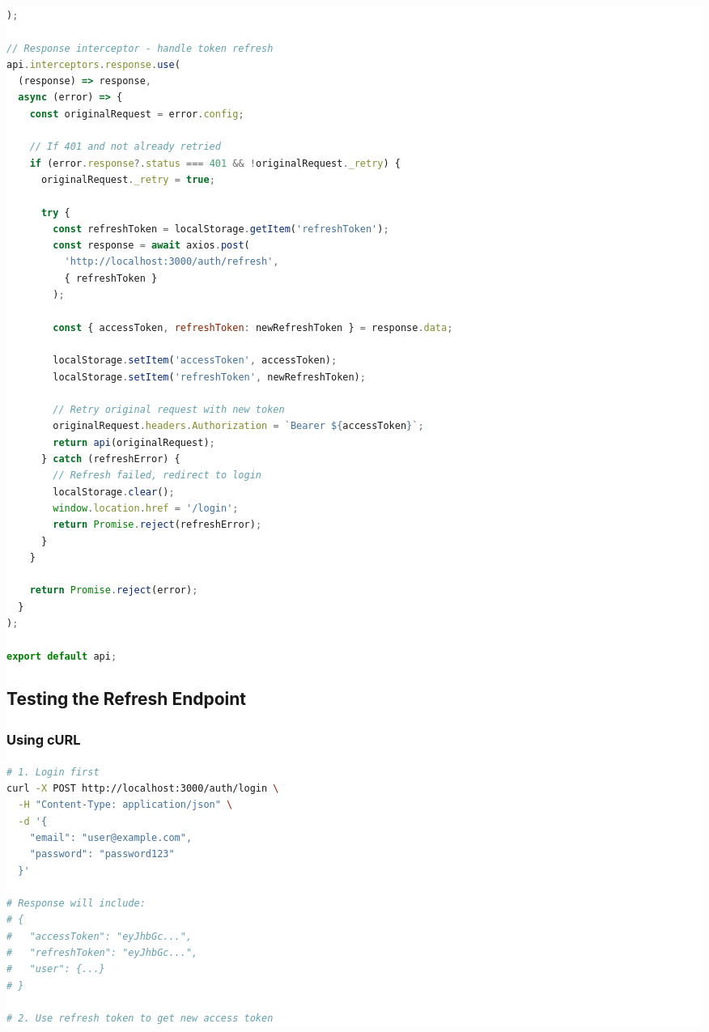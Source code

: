 ```javascript
);

// Response interceptor - handle token refresh
api.interceptors.response.use(
  (response) => response,
  async (error) => {
    const originalRequest = error.config;

    // If 401 and not already retried
    if (error.response?.status === 401 && !originalRequest._retry) {
      originalRequest._retry = true;

      try {
        const refreshToken = localStorage.getItem('refreshToken');
        const response = await axios.post(
          'http://localhost:3000/auth/refresh',
          { refreshToken }
        );

        const { accessToken, refreshToken: newRefreshToken } = response.data;
        
        localStorage.setItem('accessToken', accessToken);
        localStorage.setItem('refreshToken', newRefreshToken);

        // Retry original request with new token
        originalRequest.headers.Authorization = `Bearer ${accessToken}`;
        return api(originalRequest);
      } catch (refreshError) {
        // Refresh failed, redirect to login
        localStorage.clear();
        window.location.href = '/login';
        return Promise.reject(refreshError);
      }
    }

    return Promise.reject(error);
  }
);

export default api;
```

## Testing the Refresh Endpoint

### Using cURL

```bash
# 1. Login first
curl -X POST http://localhost:3000/auth/login \
  -H "Content-Type: application/json" \
  -d '{
    "email": "user@example.com",
    "password": "password123"
  }'

# Response will include:
# {
#   "accessToken": "eyJhbGc...",
#   "refreshToken": "eyJhbGc...",
#   "user": {...}
# }

# 2. Use refresh token to get new access token
```